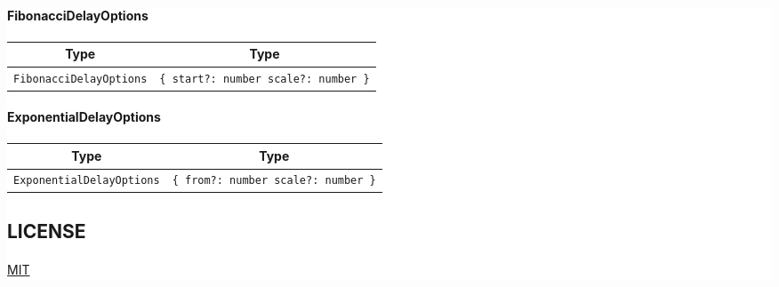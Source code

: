 #### FibonacciDelayOptions

| Type | Type |
| ---------- | ---------- |
| `FibonacciDelayOptions` | `{ start?: number scale?: number }` |

#### ExponentialDelayOptions

| Type | Type |
| ---------- | ---------- |
| `ExponentialDelayOptions` | `{ from?: number scale?: number }` |




## LICENSE

[MIT](/LICENSE)

```

```
